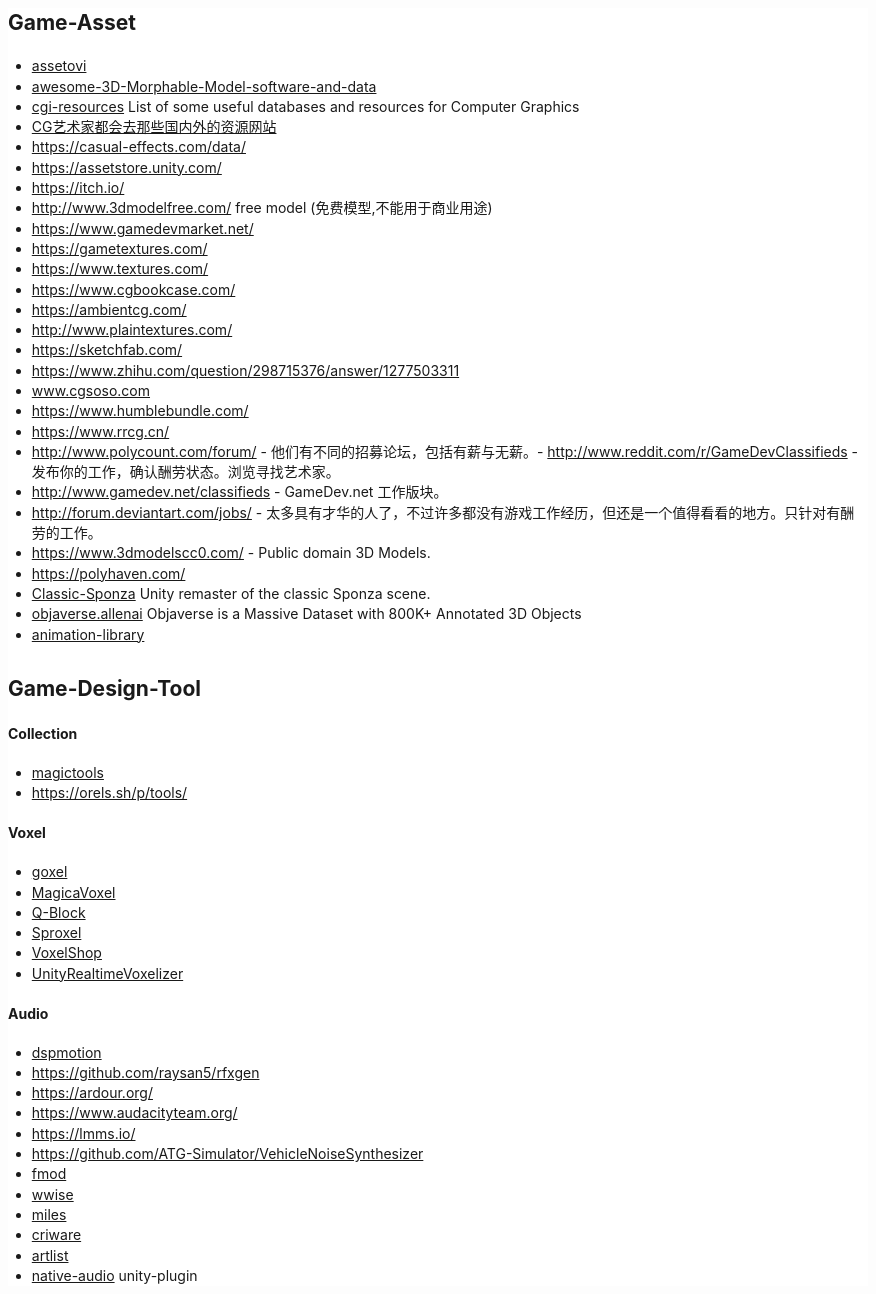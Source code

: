 ## Game-Asset
- [assetovi](https://assetovi.com/)
- [awesome-3D-Morphable-Model-software-and-data](https://github.com/3d-morphable-models/curated-list-of-awesome-3D-Morphable-Model-software-and-data)
- [cgi-resources](https://github.com/afichet/cgi-resources) List of some useful databases and resources for Computer Graphics
- [CG艺术家都会去那些国内外的资源网站](https://zhuanlan.zhihu.com/p/91428684)
- https://casual-effects.com/data/
- https://assetstore.unity.com/ 
- https://itch.io/ 
- http://www.3dmodelfree.com/  free model (免费模型,不能用于商业用途)
- https://www.gamedevmarket.net/
- https://gametextures.com/
- https://www.textures.com/
- https://www.cgbookcase.com/
- https://ambientcg.com/
- http://www.plaintextures.com/
- https://sketchfab.com/
- https://www.zhihu.com/question/298715376/answer/1277503311
- www.cgsoso.com 
- https://www.humblebundle.com/
- https://www.rrcg.cn/
- http://www.polycount.com/forum/ - 他们有不同的招募论坛，包括有薪与无薪。- http://www.reddit.com/r/GameDevClassifieds - 发布你的工作，确认酬劳状态。浏览寻找艺术家。
- http://www.gamedev.net/classifieds - GameDev.net 工作版块。
- http://forum.deviantart.com/jobs/ - 太多具有才华的人了，不过许多都没有游戏工作经历，但还是一个值得看看的地方。只针对有酬劳的工作。
- https://www.3dmodelscc0.com/ - Public domain 3D Models.
- https://polyhaven.com/
- [Classic-Sponza](https://github.com/Unity-Technologies/Classic-Sponza) Unity remaster of the classic Sponza scene.
- [objaverse.allenai](https://objaverse.allenai.org/) Objaverse is a Massive Dataset with 800K+ Annotated 3D Objects
- [animation-library](https://github.com/readyplayerme/animation-library)

## Game-Design-Tool
#### Collection
- [magictools](https://github.com/ellisonleao/magictools)
- https://orels.sh/p/tools/

#### Voxel 
*  [goxel](https://github.com/guillaumechereau/goxel)
*  [MagicaVoxel](https://ephtracy.github.io/)
*  [Q-Block](http://kyucon.com/qblock/)
*  [Sproxel](http://sproxel.blogspot.com.br/)
*  [VoxelShop](https://blackflux.com/index.php)
*  [UnityRealtimeVoxelizer](https://github.com/seyakara/UnityRealtimeVoxelizer)


#### Audio
- [dspmotion](http://tsugi-studio.com/web/en/products-dspmotion.html)
- https://github.com/raysan5/rfxgen
- https://ardour.org/
- https://www.audacityteam.org/
- https://lmms.io/
- https://github.com/ATG-Simulator/VehicleNoiseSynthesizer
- [fmod](http://www.fmod.org/)
- [wwise](https://www.audiokinetic.com/zh/products/wwise/)
- [miles](http://www.radgametools.com/miles.htm)
- [criware](http://www.criware.cn/)
- [artlist](https://artlist.io/)
- [native-audio](https://assetstore.unity.com/packages/tools/audio/native-audio-107067) unity-plugin